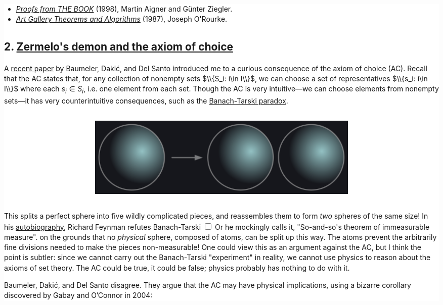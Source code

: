 - [*Proofs from THE BOOK*](https://link.springer.com/book/10.1007/978-3-662-57265-8) (1998), Martin Aigner and Günter Ziegler.
- [*Art Gallery Theorems and Algorithms*](https://www.science.smith.edu/~jorourke/books/ArtGalleryTheorems/Art_Gallery_Full_Book.pdf)
  (1987), Joseph O'Rourke.

## 2. <a href="#tbc">Zermelo's demon and the axiom of choice</a><a id="sec-2" name="sec-2"></a>

A [recent paper](https://arxiv.org/abs/2206.08467) by Baumeler, Dakić, and Del Santo introduced me to a curious
consequence of the axiom of choice (AC).
Recall that the AC states that, for any collection of nonempty sets
$\\{S_i: i\in I\\}$, we can choose a set of representatives
$\\{s_i: i\in I\\}$ where each $s_i \in S_i$, i.e. one element from each set.
Though the AC is very intuitive—we can choose elements from nonempty
sets—it has very counterintuitive consequences, such as the
[Banach-Tarski paradox](https://en.wikipedia.org/wiki/Banach-Tarski_Paradox).

<figure>
    <div style="text-align:center; padding: 15px"><img src
    ="/img/posts/aoc1.svg" width="500"/>
	</div>
	</figure>

This splits a perfect sphere into five
wildly complicated pieces, and reassembles them to form *two* spheres of
	   the same size!
In his
[autobiography](https://sistemas.fciencias.unam.mx/~compcuantica/RICHARD%20P.%20FEYNMAN-SURELY%20YOU'RE%20JOKING%20MR.%20FEYNMAN.PDF),
Richard Feynman refutes Banach-Tarski<label for="sn-1"
       class="margin-toggle sidenote-number">
</label>
<input type="checkbox"
       id="sn-1"
       class="margin-toggle"/>
	   <span class="sidenote">
	   Or he mockingly calls it, "So-and-so's theorem of
	   immeasurable measure".
	   </span> on the grounds that no *physical*
sphere, composed of atoms, can be split up this way.
The atoms prevent the arbitrarily fine divisions needed to make the
pieces non-measurable!
One could view this as an argument against the AC, but I think the
point is subtler: since we cannot carry out the Banach-Tarski
"experiment" in reality, we cannot use physics to reason about the axioms of set
theory. The AC could be true, it could be false; physics probably has
nothing to do with it.

Baumeler, Dakić, and Del Santo disagree.
They argue that the AC may have physical implications, using a
bizarre corollary discovered by Gabay and O’Connor in 2004:
